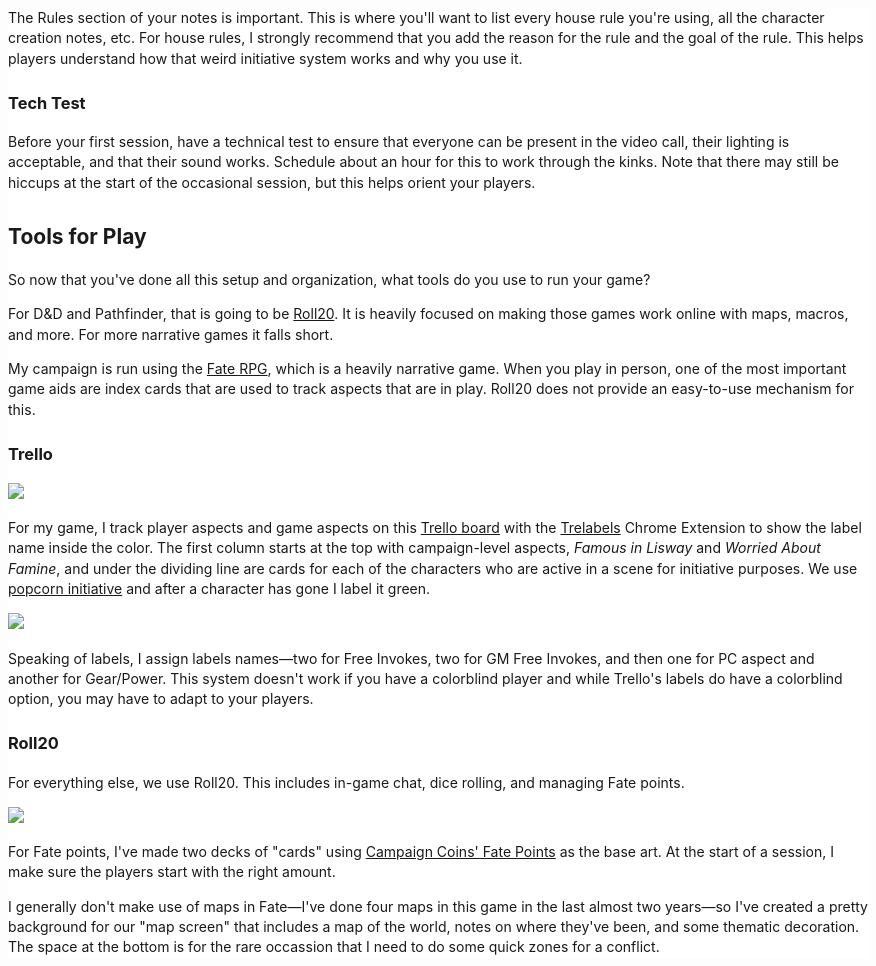 The Rules section of your notes is important. This is where you'll want to list every house rule you're using, all the character creation notes, etc. For house rules, I strongly recommend that you add the reason for the rule and the goal of the rule. This helps players understand how that weird initiative system works and why you use it.

### Tech Test

Before your first session, have a technical test to ensure that everyone can be present in the video call, their lighting is acceptable, and that their sound works. Schedule about an hour for this to work through the kinks. Note that there may still be hiccups at the start of the occasional session, but this helps orient your players.

## Tools for Play

So now that you've done all this setup and organization, what tools do you use to run your game?

For D&D and Pathfinder, that is going to be [Roll20](https://roll20.net/). It is heavily focused on making those games work online with maps, macros, and more. For more narrative games it falls short.

My campaign is run using the [Fate RPG](https://fate-srd.com/), which is a heavily narrative game. When you play in person, one of the most important game aids are index cards that are used to track aspects that are in play. Roll20 does not provide an easy-to-use mechanism for this.

### Trello

[![](images/RPM-Aspect-Board-Trello-300x184.png)](https://trello.com/b/eQ8yntkn/rpm-aspect-board)

For my game, I track player aspects and game aspects on this [Trello board](https://trello.com/b/eQ8yntkn/rpm-aspect-board) with the [Trelabels](https://github.com/fredericseiler/trelabels) Chrome Extension to show the label name inside the color. The first column starts at the top with campaign-level aspects, _Famous in Lisway_ and _Worried About Famine_, and under the dividing line are cards for each of the characters who are active in a scene for initiative purposes. We use [popcorn initiative](https://fate-srd.com/odds-ends/elective-action-order) and after a character has gone I label it green.

![](images/Screenshot-2018-08-14-23.44.27.png)

Speaking of labels, I assign labels names—two for Free Invokes, two for GM Free Invokes, and then one for PC aspect and another for Gear/Power. This system doesn't work if you have a colorblind player and while Trello's labels do have a colorblind option, you may have to adapt to your players.

### Roll20

For everything else, we use Roll20. This includes in-game chat, dice rolling, and managing Fate points.

![](images/Screenshot-2018-08-14-23.49.48-138x300.png)

For Fate points, I've made two decks of "cards" using [Campaign Coins' Fate Points](http://campaigncoins.com/shop/fate/) as the base art. At the start of a session, I make sure the players start with the right amount.

I generally don't make use of maps in Fate—I've done four maps in this game in the last almost two years—so I've created a pretty background for our "map screen" that includes a map of the world, notes on where they've been, and some thematic decoration. The space at the bottom is for the rare occassion that I need to do some quick zones for a conflict.
